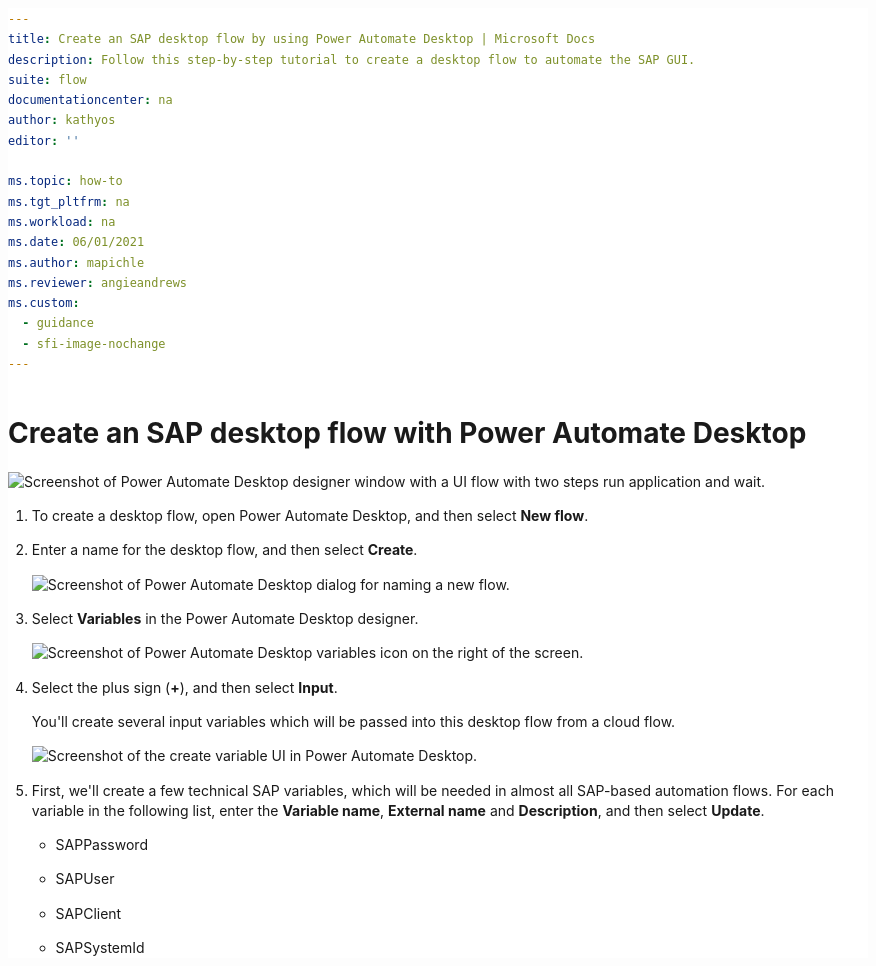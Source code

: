 ```yaml
---
title: Create an SAP desktop flow by using Power Automate Desktop | Microsoft Docs
description: Follow this step-by-step tutorial to create a desktop flow to automate the SAP GUI.
suite: flow
documentationcenter: na
author: kathyos
editor: ''

ms.topic: how-to
ms.tgt_pltfrm: na
ms.workload: na
ms.date: 06/01/2021
ms.author: mapichle
ms.reviewer: angieandrews
ms.custom:
  - guidance
  - sfi-image-nochange
---
```


# Create an SAP desktop flow with Power Automate Desktop

![Screenshot of Power Automate Desktop designer window with a UI flow with two steps run application and wait.](media/PAD-designer-window-with-UI-flow.png)

1. To create a desktop flow, open Power Automate Desktop, and then select **New flow**.

2. Enter a name for the desktop flow, and then select **Create**.

    ![Screenshot of Power Automate Desktop dialog for naming a new flow.](media/naming-new-flow.png)

3. Select **Variables** in the Power Automate Desktop designer.

    ![Screenshot of Power Automate Desktop variables icon on the right of the screen.](media/power-automate-desktop-variables-icon.png)

4. Select the plus sign (**+**), and then select **Input**.
   
   You'll create several input variables which will be passed into this desktop flow from a cloud flow.

    ![Screenshot of the create variable UI in Power Automate Desktop.](media/create-variable-UI.png)

5. First, we'll create a few technical SAP variables, which will be needed in almost all SAP-based automation flows. For each variable in the following list, enter the **Variable name**, **External name** and **Description**, and then select **Update**.

   - SAPPassword

   - SAPUser

   - SAPClient

   - SAPSystemId
